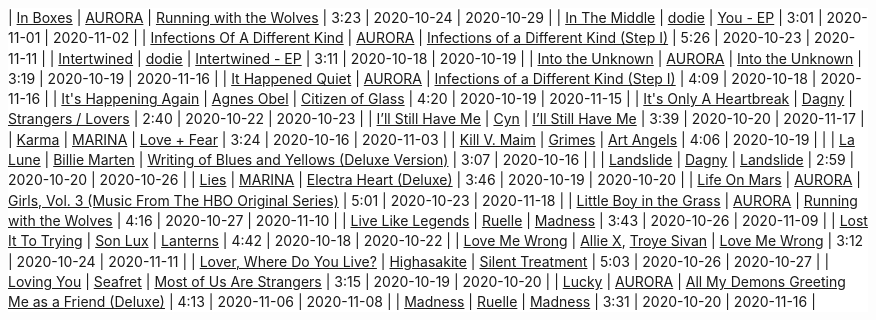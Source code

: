 | [In Boxes](https://open.spotify.com/track/0uXIKlIHcZjH2vmtnw0oR7) | [AURORA](https://open.spotify.com/artist/1WgXqy2Dd70QQOU7Ay074N) | [Running with the Wolves](https://open.spotify.com/album/6VHwvaFqpx5iHiLy3Q9BVC) | 3:23 | 2020-10-24 | 2020-10-29 |
| [In The Middle](https://open.spotify.com/track/6BBfG9FiwJhRVMCd9IYl6c) | [dodie](https://open.spotify.com/artist/21TinSsF5ytwsfdyz5VSVS) | [You - EP](https://open.spotify.com/album/6xeFX3yRvaEV7ny5WKZ4cA) | 3:01 | 2020-11-01 | 2020-11-02 |
| [Infections Of A Different Kind](https://open.spotify.com/track/2ceJ9WUff8C6o76MT4Y8Wl) | [AURORA](https://open.spotify.com/artist/1WgXqy2Dd70QQOU7Ay074N) | [Infections of a Different Kind (Step I)](https://open.spotify.com/album/2elb18efHkfPJPFHivbZm6) | 5:26 | 2020-10-23 | 2020-11-11 |
| [Intertwined](https://open.spotify.com/track/3uYxmgnOA9lJYAsHyEbbWA) | [dodie](https://open.spotify.com/artist/21TinSsF5ytwsfdyz5VSVS) | [Intertwined - EP](https://open.spotify.com/album/1tkQta2NWqpU3v5JMnwc4y) | 3:11 | 2020-10-18 | 2020-10-19 |
| [Into the Unknown](https://open.spotify.com/track/0O2szuaez7BKxS8SH7RkV4) | [AURORA](https://open.spotify.com/artist/1WgXqy2Dd70QQOU7Ay074N) | [Into the Unknown](https://open.spotify.com/album/4iSXUMDfkZMFLIEnkAWWDL) | 3:19 | 2020-10-19 | 2020-11-16 |
| [It Happened Quiet](https://open.spotify.com/track/568DGNdUBmVgoznbk6c9No) | [AURORA](https://open.spotify.com/artist/1WgXqy2Dd70QQOU7Ay074N) | [Infections of a Different Kind (Step I)](https://open.spotify.com/album/2elb18efHkfPJPFHivbZm6) | 4:09 | 2020-10-18 | 2020-11-16 |
| [It's Happening Again](https://open.spotify.com/track/5uE0ggArLjnpwVPEXc36Hx) | [Agnes Obel](https://open.spotify.com/artist/1rKrEdI6GKirxWHxIUPYms) | [Citizen of Glass](https://open.spotify.com/album/78BjMfLH8YUXM6hbodHKmA) | 4:20 | 2020-10-19 | 2020-11-15 |
| [It's Only A Heartbreak](https://open.spotify.com/track/7kEztDZUotZ6SEKUv3GLU7) | [Dagny](https://open.spotify.com/artist/6Paz0vXJJ9bCPf0fEm3qzg) | [Strangers / Lovers](https://open.spotify.com/album/1a2Amnw2ZnlpSh83KYsf4k) | 2:40 | 2020-10-22 | 2020-10-23 |
| [I’ll Still Have Me](https://open.spotify.com/track/71HEg3bYLyMAxHuJ3a6KIM) | [Cyn](https://open.spotify.com/artist/0lPhSdyfILTWuDUWJRyAk7) | [I’ll Still Have Me](https://open.spotify.com/album/0bO19AlrcNsk8t5gOqKDgX) | 3:39 | 2020-10-20 | 2020-11-17 |
| [Karma](https://open.spotify.com/track/7b76ZM3xf6EjaIfsbfhJkZ) | [MARINA](https://open.spotify.com/artist/6CwfuxIqcltXDGjfZsMd9A) | [Love + Fear](https://open.spotify.com/album/0CUxS3KfHNuDpUUjbAewV3) | 3:24 | 2020-10-16 | 2020-11-03 |
| [Kill V. Maim](https://open.spotify.com/track/17eu2pSgSUpIG1GFWBnODv) | [Grimes](https://open.spotify.com/artist/053q0ukIDRgzwTr4vNSwab) | [Art Angels](https://open.spotify.com/album/5hB4jVN4ZHpubyiMmW81K1) | 4:06 | 2020-10-19 |  |
| [La Lune](https://open.spotify.com/track/0DwaOWI1kC2s98qLj0LTDd) | [Billie Marten](https://open.spotify.com/artist/02YLJJnWC7YQVixkjEBRn7) | [Writing of Blues and Yellows (Deluxe Version)](https://open.spotify.com/album/3WHmv6ghPoM7oA0rP6jMkT) | 3:07 | 2020-10-16 |  |
| [Landslide](https://open.spotify.com/track/41fecZEX4sPrRxnjZQ6DGU) | [Dagny](https://open.spotify.com/artist/6Paz0vXJJ9bCPf0fEm3qzg) | [Landslide](https://open.spotify.com/album/3c0Uy2iMgkfZGRwi35XbzS) | 2:59 | 2020-10-20 | 2020-10-26 |
| [Lies](https://open.spotify.com/track/2k4yzd3YejgP3kqOo0FOnS) | [MARINA](https://open.spotify.com/artist/6CwfuxIqcltXDGjfZsMd9A) | [Electra Heart (Deluxe)](https://open.spotify.com/album/5N1aNUXaHDD7YsjhbCM9JZ) | 3:46 | 2020-10-19 | 2020-10-20 |
| [Life On Mars](https://open.spotify.com/track/6tdixrrHbOHQfdamvcyOes) | [AURORA](https://open.spotify.com/artist/1WgXqy2Dd70QQOU7Ay074N) | [Girls, Vol. 3 (Music From The HBO Original Series)](https://open.spotify.com/album/56f2OckjrTS7dOYKNCsSqa) | 5:01 | 2020-10-23 | 2020-11-18 |
| [Little Boy in the Grass](https://open.spotify.com/track/4svfKC0r83ePCiyanfnScV) | [AURORA](https://open.spotify.com/artist/1WgXqy2Dd70QQOU7Ay074N) | [Running with the Wolves](https://open.spotify.com/album/6VHwvaFqpx5iHiLy3Q9BVC) | 4:16 | 2020-10-27 | 2020-11-10 |
| [Live Like Legends](https://open.spotify.com/track/2Ff1GIulzlbOYsOrNB2SSR) | [Ruelle](https://open.spotify.com/artist/5tIkXJTex4JY7cv9mmgAZx) | [Madness](https://open.spotify.com/album/4SxovxXXvcl71iE9ptyJKF) | 3:43 | 2020-10-26 | 2020-11-09 |
| [Lost It To Trying](https://open.spotify.com/track/7frqaCMi7gVCD7JBuDrmEd) | [Son Lux](https://open.spotify.com/artist/3kZdsaTYgaaolNxpnJ4iDe) | [Lanterns](https://open.spotify.com/album/0DXzTaMzhm1ojc6b5H3PaJ) | 4:42 | 2020-10-18 | 2020-10-22 |
| [Love Me Wrong](https://open.spotify.com/track/59uEiooaCUECb1fMmo6Sr9) | [Allie X](https://open.spotify.com/artist/0wnYgCeP013HkKoOyC5V32), [Troye Sivan](https://open.spotify.com/artist/3WGpXCj9YhhfX11TToZcXP) | [Love Me Wrong](https://open.spotify.com/album/5Qd3rWZavleUmV0pwBUjNF) | 3:12 | 2020-10-24 | 2020-11-11 |
| [Lover, Where Do You Live?](https://open.spotify.com/track/0ISW0mBB5QHMjWlY0mL5RK) | [Highasakite](https://open.spotify.com/artist/5awQWdBpLqN2KFVRN8w56T) | [Silent Treatment](https://open.spotify.com/album/2KVGcUnLGA9mr7SQfZZYcX) | 5:03 | 2020-10-26 | 2020-10-27 |
| [Loving You](https://open.spotify.com/track/3etyUPyC0a0LPJbiW2HsrV) | [Seafret](https://open.spotify.com/artist/4Ly0KABsxlx4fNj63zJTrF) | [Most of Us Are Strangers](https://open.spotify.com/album/4R3gdZZ1Oht05kDIRFSV5V) | 3:15 | 2020-10-19 | 2020-10-20 |
| [Lucky](https://open.spotify.com/track/2Jn8KG9dNCsN5y4EoSIRwf) | [AURORA](https://open.spotify.com/artist/1WgXqy2Dd70QQOU7Ay074N) | [All My Demons Greeting Me as a Friend (Deluxe)](https://open.spotify.com/album/0ltlJlYNzuXoMMv7fie9D9) | 4:13 | 2020-11-06 | 2020-11-08 |
| [Madness](https://open.spotify.com/track/0XVQTr58DZbLUcjacnTp8k) | [Ruelle](https://open.spotify.com/artist/5tIkXJTex4JY7cv9mmgAZx) | [Madness](https://open.spotify.com/album/4SxovxXXvcl71iE9ptyJKF) | 3:31 | 2020-10-20 | 2020-11-16 |